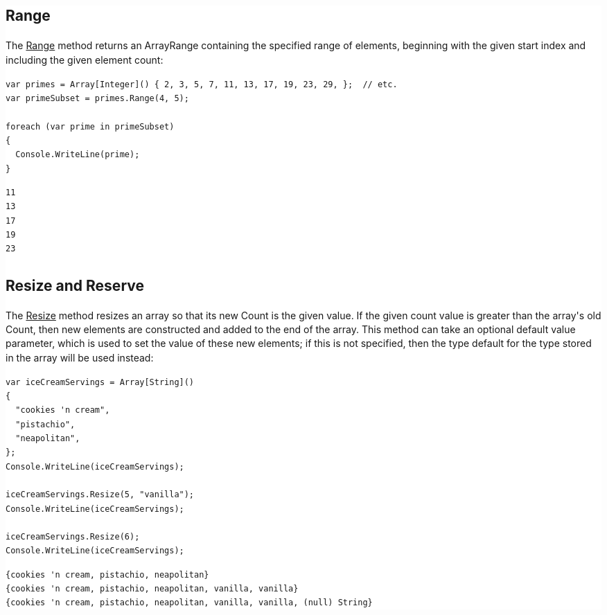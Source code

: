  ##  Range

The [ Range](https://github.com/ZilchEngine/ZilchDocs/blob/master/code_reference/nada_base_types/array_t.markdown#range-arrayrange-t) method returns an ArrayRange containing the specified range of elements, beginning with the given start index and including the given element count:

```lang=csharp, name=Range Example
var primes = Array[Integer]() { 2, 3, 5, 7, 11, 13, 17, 19, 23, 29, };  // etc.
var primeSubset = primes.Range(4, 5);

foreach (var prime in primeSubset)
{
  Console.WriteLine(prime);
}
```
```name=Console Window
11
13
17
19
23
```

 ##  Resize and Reserve

The [ Resize](https://github.com/ZilchEngine/ZilchDocs/blob/master/code_reference/nada_base_types/array_t.markdown#resize-void) method resizes an array so that its new Count is the given value. If the given count value is greater than the array's old Count, then new elements are constructed and added to the end of the array. This method can take an optional default value parameter, which is used to set the value of these new elements; if this is not specified, then the type default for the type stored in the array will be used instead:

```lang=csharp, name=Resize Example 1
var iceCreamServings = Array[String]()
{
  "cookies 'n cream",
  "pistachio",
  "neapolitan",
};
Console.WriteLine(iceCreamServings);

iceCreamServings.Resize(5, "vanilla");
Console.WriteLine(iceCreamServings);

iceCreamServings.Resize(6);
Console.WriteLine(iceCreamServings);
```
```name=Console Window
{cookies 'n cream, pistachio, neapolitan}
{cookies 'n cream, pistachio, neapolitan, vanilla, vanilla}
{cookies 'n cream, pistachio, neapolitan, vanilla, vanilla, (null) String}
```
